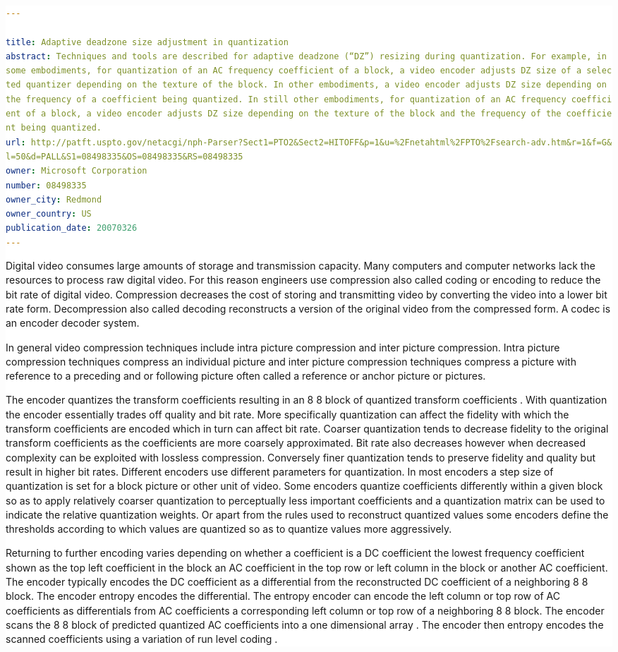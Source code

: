 ```yaml
---

title: Adaptive deadzone size adjustment in quantization
abstract: Techniques and tools are described for adaptive deadzone (“DZ”) resizing during quantization. For example, in some embodiments, for quantization of an AC frequency coefficient of a block, a video encoder adjusts DZ size of a selected quantizer depending on the texture of the block. In other embodiments, a video encoder adjusts DZ size depending on the frequency of a coefficient being quantized. In still other embodiments, for quantization of an AC frequency coefficient of a block, a video encoder adjusts DZ size depending on the texture of the block and the frequency of the coefficient being quantized.
url: http://patft.uspto.gov/netacgi/nph-Parser?Sect1=PTO2&Sect2=HITOFF&p=1&u=%2Fnetahtml%2FPTO%2Fsearch-adv.htm&r=1&f=G&l=50&d=PALL&S1=08498335&OS=08498335&RS=08498335
owner: Microsoft Corporation
number: 08498335
owner_city: Redmond
owner_country: US
publication_date: 20070326
---
```

Digital video consumes large amounts of storage and transmission capacity. Many computers and computer networks lack the resources to process raw digital video. For this reason engineers use compression also called coding or encoding to reduce the bit rate of digital video. Compression decreases the cost of storing and transmitting video by converting the video into a lower bit rate form. Decompression also called decoding reconstructs a version of the original video from the compressed form. A codec is an encoder decoder system.

In general video compression techniques include intra picture compression and inter picture compression. Intra picture compression techniques compress an individual picture and inter picture compression techniques compress a picture with reference to a preceding and or following picture often called a reference or anchor picture or pictures.

The encoder quantizes the transform coefficients resulting in an 8 8 block of quantized transform coefficients . With quantization the encoder essentially trades off quality and bit rate. More specifically quantization can affect the fidelity with which the transform coefficients are encoded which in turn can affect bit rate. Coarser quantization tends to decrease fidelity to the original transform coefficients as the coefficients are more coarsely approximated. Bit rate also decreases however when decreased complexity can be exploited with lossless compression. Conversely finer quantization tends to preserve fidelity and quality but result in higher bit rates. Different encoders use different parameters for quantization. In most encoders a step size of quantization is set for a block picture or other unit of video. Some encoders quantize coefficients differently within a given block so as to apply relatively coarser quantization to perceptually less important coefficients and a quantization matrix can be used to indicate the relative quantization weights. Or apart from the rules used to reconstruct quantized values some encoders define the thresholds according to which values are quantized so as to quantize values more aggressively.

Returning to further encoding varies depending on whether a coefficient is a DC coefficient the lowest frequency coefficient shown as the top left coefficient in the block an AC coefficient in the top row or left column in the block or another AC coefficient. The encoder typically encodes the DC coefficient as a differential from the reconstructed DC coefficient of a neighboring 8 8 block. The encoder entropy encodes the differential. The entropy encoder can encode the left column or top row of AC coefficients as differentials from AC coefficients a corresponding left column or top row of a neighboring 8 8 block. The encoder scans the 8 8 block of predicted quantized AC coefficients into a one dimensional array . The encoder then entropy encodes the scanned coefficients using a variation of run level coding .
